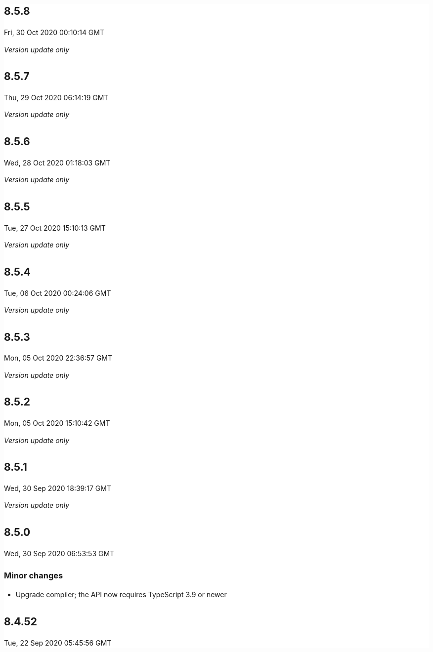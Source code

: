 ## 8.5.8
Fri, 30 Oct 2020 00:10:14 GMT

_Version update only_

## 8.5.7
Thu, 29 Oct 2020 06:14:19 GMT

_Version update only_

## 8.5.6
Wed, 28 Oct 2020 01:18:03 GMT

_Version update only_

## 8.5.5
Tue, 27 Oct 2020 15:10:13 GMT

_Version update only_

## 8.5.4
Tue, 06 Oct 2020 00:24:06 GMT

_Version update only_

## 8.5.3
Mon, 05 Oct 2020 22:36:57 GMT

_Version update only_

## 8.5.2
Mon, 05 Oct 2020 15:10:42 GMT

_Version update only_

## 8.5.1
Wed, 30 Sep 2020 18:39:17 GMT

_Version update only_

## 8.5.0
Wed, 30 Sep 2020 06:53:53 GMT

### Minor changes

- Upgrade compiler; the API now requires TypeScript 3.9 or newer

## 8.4.52
Tue, 22 Sep 2020 05:45:56 GMT
